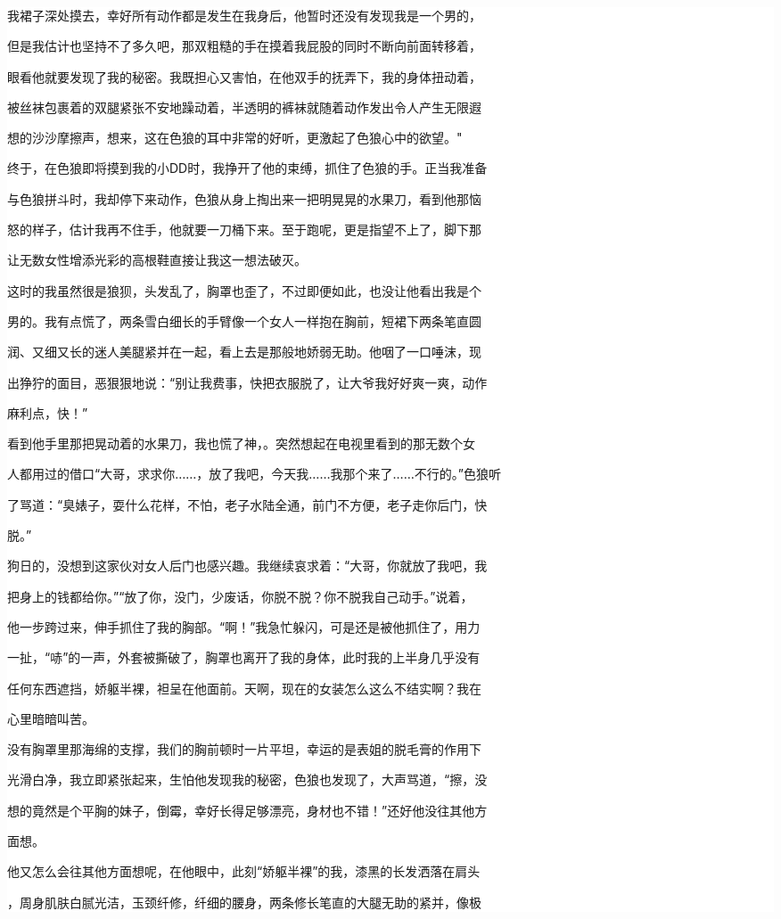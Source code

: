我裙子深处摸去，幸好所有动作都是发生在我身后，他暂时还没有发现我是一个男的，

但是我估计也坚持不了多久吧，那双粗糙的手在摸着我屁股的同时不断向前面转移着，

眼看他就要发现了我的秘密。我既担心又害怕，在他双手的抚弄下，我的身体扭动着，

被丝袜包裹着的双腿紧张不安地躁动着，半透明的裤袜就随着动作发出令人产生无限遐

想的沙沙摩擦声，想来，这在色狼的耳中非常的好听，更激起了色狼心中的欲望。"

终于，在色狼即将摸到我的小DD时，我挣开了他的束缚，抓住了色狼的手。正当我准备

与色狼拼斗时，我却停下来动作，色狼从身上掏出来一把明晃晃的水果刀，看到他那恼

怒的样子，估计我再不住手，他就要一刀桶下来。至于跑呢，更是指望不上了，脚下那

让无数女性增添光彩的高根鞋直接让我这一想法破灭。



这时的我虽然很是狼狈，头发乱了，胸罩也歪了，不过即便如此，也没让他看出我是个

男的。我有点慌了，两条雪白细长的手臂像一个女人一样抱在胸前，短裙下两条笔直圆

润、又细又长的迷人美腿紧并在一起，看上去是那般地娇弱无助。他咽了一口唾沫，现

出狰狞的面目，恶狠狠地说：“别让我费事，快把衣服脱了，让大爷我好好爽一爽，动作

麻利点，快！”



看到他手里那把晃动着的水果刀，我也慌了神，。突然想起在电视里看到的那无数个女

人都用过的借口“大哥，求求你……，放了我吧，今天我……我那个来了……不行的。”色狼听

了骂道：“臭婊子，耍什么花样，不怕，老子水陆全通，前门不方便，老子走你后门，快

脱。”

狗日的，没想到这家伙对女人后门也感兴趣。我继续哀求着：“大哥，你就放了我吧，我

把身上的钱都给你。”“放了你，没门，少废话，你脱不脱？你不脱我自己动手。”说着，

他一步跨过来，伸手抓住了我的胸部。“啊！”我急忙躲闪，可是还是被他抓住了，用力

一扯，“哧”的一声，外套被撕破了，胸罩也离开了我的身体，此时我的上半身几乎没有

任何东西遮挡，娇躯半裸，袒呈在他面前。天啊，现在的女装怎么这么不结实啊？我在

心里暗暗叫苦。



没有胸罩里那海绵的支撑，我们的胸前顿时一片平坦，幸运的是表姐的脱毛膏的作用下

光滑白净，我立即紧张起来，生怕他发现我的秘密，色狼也发现了，大声骂道，“擦，没

想的竟然是个平胸的妹子，倒霉，幸好长得足够漂亮，身材也不错！”还好他没往其他方

面想。



他又怎么会往其他方面想呢，在他眼中，此刻“娇躯半裸”的我，漆黑的长发洒落在肩头

，周身肌肤白腻光洁，玉颈纤修，纤细的腰身，两条修长笔直的大腿无助的紧并，像极
